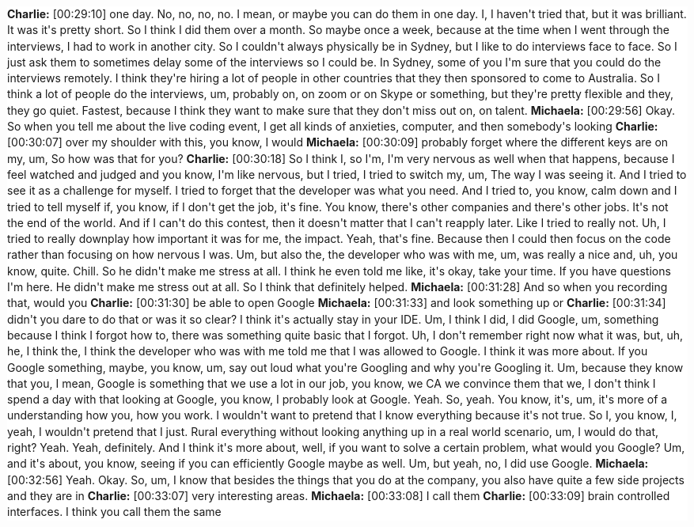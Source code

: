 **Charlie:** [00:29:10] one day. No, no, no, no. I mean, or maybe you can do 
them in one day. I, I haven't tried that, but it was brilliant.
It was it's pretty short. So I think I did them over a month. So maybe once a 
week, because at the time when I went through the interviews, I had to work in 
another city. So I couldn't always physically be in Sydney, but I like to do 
interviews face to face. So I just ask them to sometimes delay some of the 
interviews so I could be.
In Sydney, some of you I'm sure that you could do the interviews remotely. I 
think they're hiring a lot of people in other countries that they then sponsored 
to come to Australia. So I think a lot of people do the interviews, um, probably 
on, on zoom or on Skype or something, but they're pretty flexible and they, they 
go quiet.
Fastest, because I think they want to make sure that they don't miss out on, on 
talent. 
**Michaela:** [00:29:56] Okay. So when you tell me about the live coding event, 
I get all kinds of anxieties,
computer, and then somebody's looking 
**Charlie:** [00:30:07] over my shoulder with this, you know, I would 
**Michaela:** [00:30:09] probably forget where the different keys are on my, um, 
So how was that for you? 
**Charlie:** [00:30:18] So I think I, so I'm, I'm very nervous as well when that 
happens, because I feel watched and judged and you know, I'm like nervous, but I 
tried, I tried to switch my, um, The way I was seeing it.
And I tried to see it as a challenge for myself. I tried to forget that the 
developer was what you need. And I tried to, you know, calm down and I tried to 
tell myself if, you know, if I don't get the job, it's fine. You know, there's 
other companies and there's other jobs. It's not the end of the world. And if I 
can't do this contest, then it doesn't matter that I can't reapply later.
Like I tried to really not. Uh, I tried to really downplay how important it was 
for me, the impact. Yeah, that's fine. Because then I could then focus on the 
code rather than focusing on how nervous I was. Um, but also the, the developer 
who was with me, um, was really a nice and, uh, you know, quite. Chill. So he 
didn't make me stress at all.
I think he even told me like, it's okay, take your time. If you have questions 
I'm here. He didn't make me stress out at all. So I think that definitely 
helped. 
**Michaela:** [00:31:28] And so when you recording that, would you 
**Charlie:** [00:31:30] be able to open Google 
**Michaela:** [00:31:33] and look something up or 
**Charlie:** [00:31:34] didn't you dare to do that or was it so clear? I think 
it's actually stay in your IDE.
Um, I think I did, I did Google, um, something because I think I forgot how to, 
there was something quite basic that I forgot. Uh, I don't remember right now 
what it was, but, uh, he, I think the, I think the developer who was with me 
told me that I was allowed to Google. I think it was more about. If you Google 
something, maybe, you know, um, say out loud what you're Googling and why you're 
Googling it.
Um, because they know that you, I mean, Google is something that we use a lot in 
our job, you know, we CA we convince them that we, I don't think I spend a day 
with that looking at Google, you know, I probably look at Google. Yeah. So, 
yeah. You know, it's, um, it's more of a understanding how you, how you work. I 
wouldn't want to pretend that I know everything because it's not true.
So I, you know, I, yeah, I wouldn't pretend that I just. Rural everything 
without looking anything up in a real world scenario, um, I would do that, 
right? Yeah. Yeah, definitely. And I think it's more about, well, if you want to 
solve a certain problem, what would you Google? Um, and it's about, you know, 
seeing if you can efficiently Google maybe as well.
Um, but yeah, no, I did use Google. 
**Michaela:** [00:32:56] Yeah. Okay. So, um, I know that besides the things that 
you do at the company, you also have quite a few side projects and they are in 
**Charlie:** [00:33:07] very interesting areas. 
**Michaela:** [00:33:08] I call them 
**Charlie:** [00:33:09] brain controlled interfaces. I think you call them the 
same 